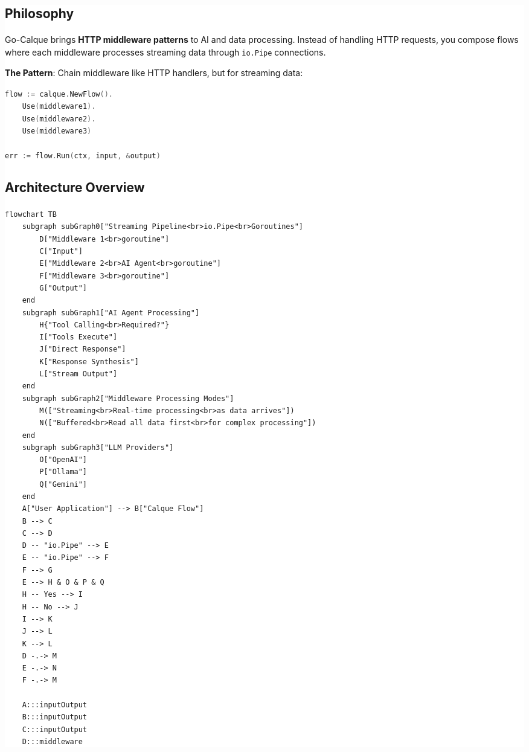 ## Philosophy

Go-Calque brings **HTTP middleware patterns** to AI and data processing. Instead of handling HTTP requests, you compose flows where each middleware processes streaming data through `io.Pipe` connections.

**The Pattern**: Chain middleware like HTTP handlers, but for streaming data:

```go
flow := calque.NewFlow().
    Use(middleware1).
    Use(middleware2).
    Use(middleware3)

err := flow.Run(ctx, input, &output)
```

## Architecture Overview

```mermaid
flowchart TB
    subgraph subGraph0["Streaming Pipeline<br>io.Pipe<br>Goroutines"]
        D["Middleware 1<br>goroutine"]
        C["Input"]
        E["Middleware 2<br>AI Agent<br>goroutine"]
        F["Middleware 3<br>goroutine"]
        G["Output"]
    end
    subgraph subGraph1["AI Agent Processing"]
        H{"Tool Calling<br>Required?"}
        I["Tools Execute"]
        J["Direct Response"]
        K["Response Synthesis"]
        L["Stream Output"]
    end
    subgraph subGraph2["Middleware Processing Modes"]
        M(["Streaming<br>Real-time processing<br>as data arrives"])
        N(["Buffered<br>Read all data first<br>for complex processing"])
    end
    subgraph subGraph3["LLM Providers"]
        O["OpenAI"]
        P["Ollama"]
        Q["Gemini"]
    end
    A["User Application"] --> B["Calque Flow"]
    B --> C
    C --> D
    D -- "io.Pipe" --> E
    E -- "io.Pipe" --> F
    F --> G
    E --> H & O & P & Q
    H -- Yes --> I
    H -- No --> J
    I --> K
    J --> L
    K --> L
    D -.-> M
    E -.-> N
    F -.-> M

    A:::inputOutput
    B:::inputOutput
    C:::inputOutput
    D:::middleware
```